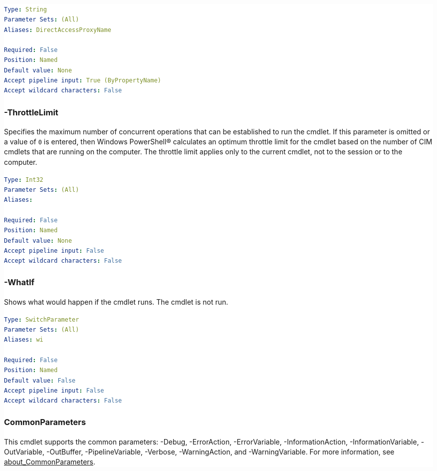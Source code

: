 ```yaml
Type: String
Parameter Sets: (All)
Aliases: DirectAccessProxyName

Required: False
Position: Named
Default value: None
Accept pipeline input: True (ByPropertyName)
Accept wildcard characters: False
```

### -ThrottleLimit
Specifies the maximum number of concurrent operations that can be established to run the cmdlet.
If this parameter is omitted or a value of `0` is entered, then Windows PowerShell® calculates an optimum throttle limit for the cmdlet based on the number of CIM cmdlets that are running on the computer.
The throttle limit applies only to the current cmdlet, not to the session or to the computer.

```yaml
Type: Int32
Parameter Sets: (All)
Aliases: 

Required: False
Position: Named
Default value: None
Accept pipeline input: False
Accept wildcard characters: False
```

### -WhatIf
Shows what would happen if the cmdlet runs.
The cmdlet is not run.

```yaml
Type: SwitchParameter
Parameter Sets: (All)
Aliases: wi

Required: False
Position: Named
Default value: False
Accept pipeline input: False
Accept wildcard characters: False
```

### CommonParameters
This cmdlet supports the common parameters: -Debug, -ErrorAction, -ErrorVariable, -InformationAction, -InformationVariable, -OutVariable, -OutBuffer, -PipelineVariable, -Verbose, -WarningAction, and -WarningVariable. For more information, see [about_CommonParameters](https://go.microsoft.com/fwlink/?LinkID=113216).
